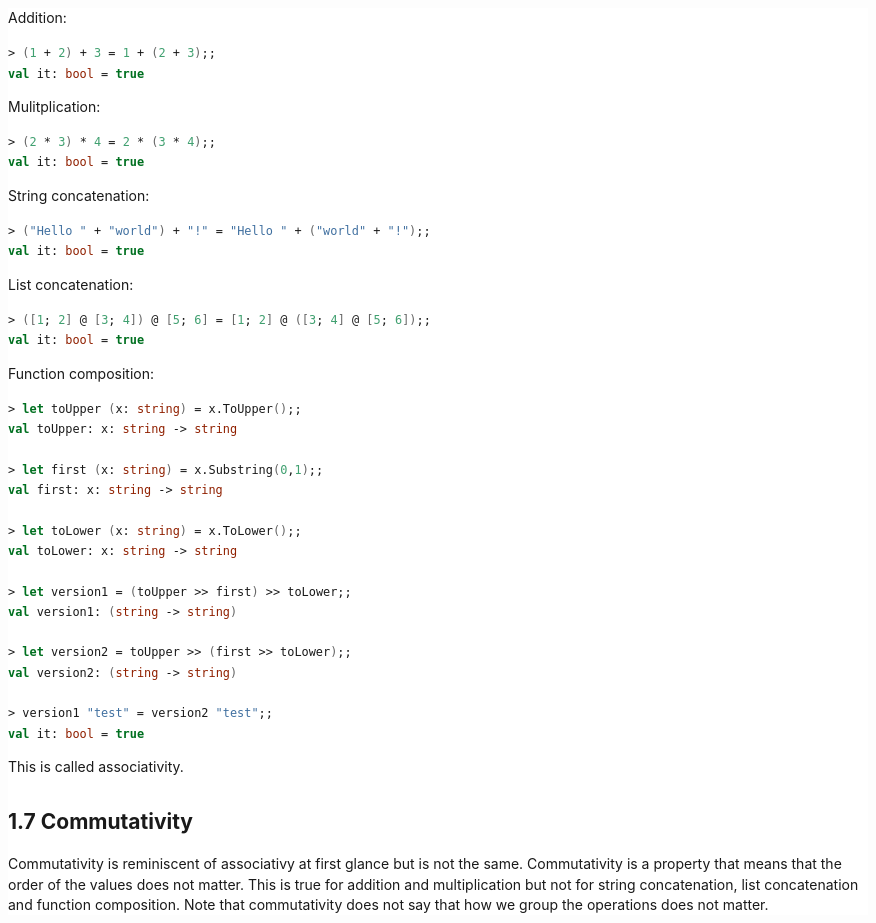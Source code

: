 Addition:

```fs
> (1 + 2) + 3 = 1 + (2 + 3);;
val it: bool = true
```

Mulitplication:

```fs
> (2 * 3) * 4 = 2 * (3 * 4);;
val it: bool = true
```

String concatenation:

```fs
> ("Hello " + "world") + "!" = "Hello " + ("world" + "!");;
val it: bool = true
```

List concatenation:

```fs
> ([1; 2] @ [3; 4]) @ [5; 6] = [1; 2] @ ([3; 4] @ [5; 6]);;
val it: bool = true
```

Function composition:

```fs
> let toUpper (x: string) = x.ToUpper();;
val toUpper: x: string -> string

> let first (x: string) = x.Substring(0,1);;
val first: x: string -> string

> let toLower (x: string) = x.ToLower();;
val toLower: x: string -> string

> let version1 = (toUpper >> first) >> toLower;;
val version1: (string -> string)

> let version2 = toUpper >> (first >> toLower);;
val version2: (string -> string)

> version1 "test" = version2 "test";;
val it: bool = true
```

This is called associativity.

## 1.7 Commutativity

Commutativity is reminiscent of associativy at first glance but is not the same. Commutativity is a property that means that the order of the values does not matter. This is true for addition and multiplication but not for string concatenation, list concatenation and function composition. Note that commutativity does not say that how we group the operations does not matter.
